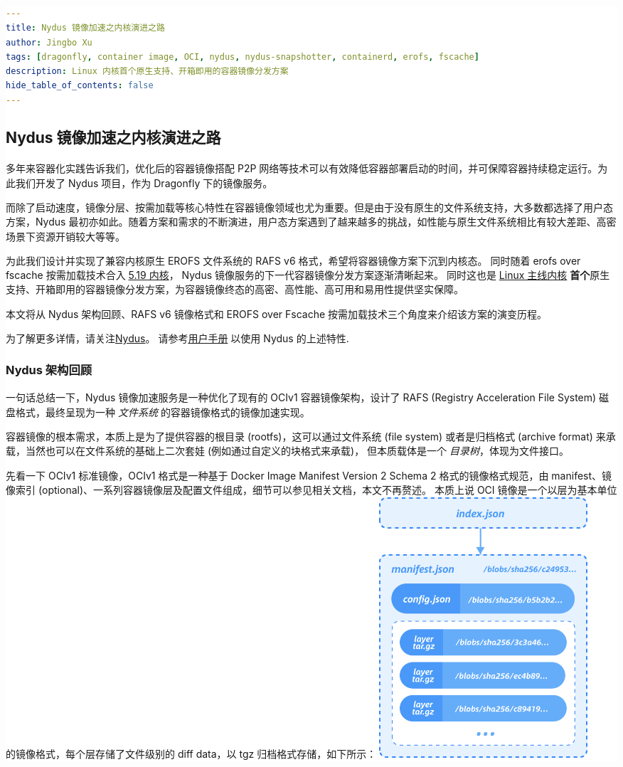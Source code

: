 ```yaml
---
title: Nydus 镜像加速之内核演进之路
author: Jingbo Xu
tags: [dragonfly, container image, OCI, nydus, nydus-snapshotter, containerd, erofs, fscache]
description: Linux 内核首个原生支持、开箱即用的容器镜像分发方案
hide_table_of_contents: false
---
```


## Nydus 镜像加速之内核演进之路

多年来容器化实践告诉我们，优化后的容器镜像搭配 P2P 网络等技术可以有效降低容器部署启动的时间，并可保障容器持续稳定运行。为此我们开发了 Nydus 项目，作为 Dragonfly 下的镜像服务。

而除了启动速度，镜像分层、按需加载等核心特性在容器镜像领域也尤为重要。但是由于没有原生的文件系统支持，大多数都选择了用户态方案，Nydus 最初亦如此。随着方案和需求的不断演进，用户态方案遇到了越来越多的挑战，如性能与原生文件系统相比有较大差距、高密场景下资源开销较大等等。

为此我们设计并实现了兼容内核原生 EROFS 文件系统的 RAFS v6 格式，希望将容器镜像方案下沉到内核态。
同时随着 erofs over fscache 按需加载技术合入 [5.19 内核](https://git.kernel.org/pub/scm/linux/kernel/git/torvalds/linux.git/commit/?id=65965d9530b0c320759cd18a9a5975fb2e098462)，
Nydus 镜像服务的下一代容器镜像分发方案逐渐清晰起来。
同时这也是 [Linux 主线内核](https://git.kernel.org/pub/scm/linux/kernel/git/torvalds/linux.git/tree/) **首个**原生支持、开箱即用的容器镜像分发方案，为容器镜像终态的高密、高性能、高可用和易用性提供坚实保障。

本文将从 Nydus 架构回顾、RAFS v6 镜像格式和 EROFS over Fscache 按需加载技术三个角度来介绍该方案的演变历程。

为了解更多详情，请关注[Nydus](https://github.com/dragonflyoss/image-service)。
请参考[用户手册](https://github.com/dragonflyoss/image-service/blob/master/docs/nydus-fscache.md) 以使用 Nydus 的上述特性.

### Nydus 架构回顾

一句话总结一下，Nydus 镜像加速服务是一种优化了现有的 OCIv1 容器镜像架构，设计了 RAFS (Registry Acceleration File System) 磁盘格式，最终呈现为一种 *文件系统* 的容器镜像格式的镜像加速实现。

容器镜像的根本需求，本质上是为了提供容器的根目录 (rootfs)，这可以通过文件系统 (file system) 或者是归档格式 (archive format) 来承载，当然也可以在文件系统的基础上二次套娃 (例如通过自定义的块格式来承载)，
但本质载体是一个 *目录树*，体现为文件接口。

先看一下 OCIv1 标准镜像，OCIv1 格式是一种基于 Docker Image Manifest Version 2 Schema 2 格式的镜像格式规范，由 manifest、镜像索引 (optional)、一系列容器镜像层及配置文件组成，细节可以参见相关文档，本文不再赘述。
本质上说 OCI 镜像是一个以层为基本单位的镜像格式，每个层存储了文件级别的 diff data，以 tgz 归档格式存储，如下所示：
![ociv1](ociv1.png)
